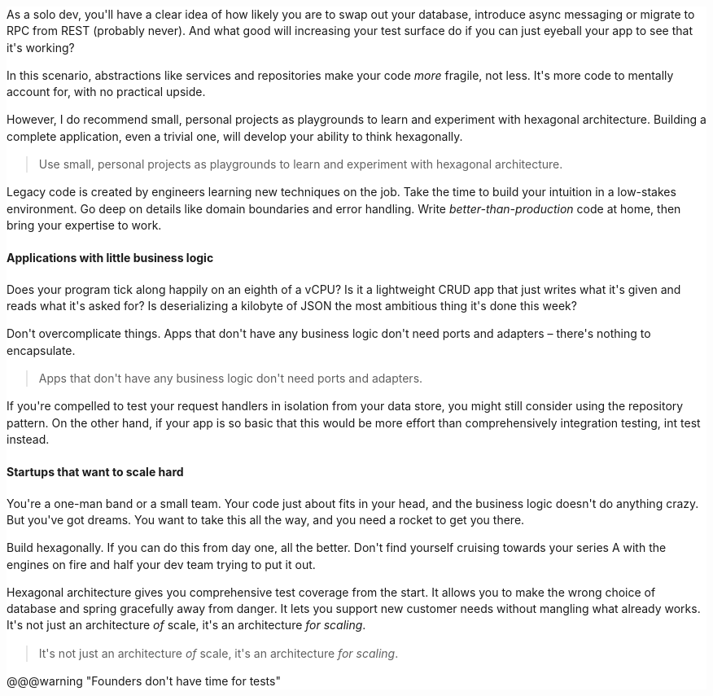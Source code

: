 As a solo dev, you'll have a clear idea of how likely you are to swap out your
database, introduce async messaging or migrate to RPC from REST (probably
never). And what good will increasing your test surface do if you can just
eyeball your app to see that it's working?

In this scenario, abstractions like services and repositories make your code
_more_ fragile, not less. It's more code to mentally account for, with no
practical upside.

However, I do recommend small, personal projects as playgrounds to learn and
experiment with hexagonal architecture. Building a complete application, even a
trivial one, will develop your ability to think hexagonally.

> Use small, personal projects as playgrounds to learn and experiment with
> hexagonal architecture.

Legacy code is created by engineers learning new techniques on the job. Take the
time to build your intuition in a low-stakes environment. Go deep on details
like domain boundaries and error handling. Write _better-than-production_ code
at home, then bring your expertise to work.

#### Applications with little business logic

Does your program tick along happily on an eighth of a vCPU? Is it a lightweight
CRUD app that just writes what it's given and reads what it's asked for? Is
deserializing a kilobyte of JSON the most ambitious thing it's done this week?

Don't overcomplicate things. Apps that don't have any business logic don't need
ports and adapters – there's nothing to encapsulate.

> Apps that don't have any business logic don't need ports and adapters.

If you're compelled to test your request handlers in isolation from your data
store, you might still consider using the repository pattern. On the other hand,
if your app is so basic that this would be more effort than comprehensively
integration testing, int test instead.

#### Startups that want to scale hard

You're a one-man band or a small team. Your code just about fits in your head,
and the business logic doesn't do anything crazy. But you've got dreams. You
want to take this all the way, and you need a rocket to get you there.

Build hexagonally. If you can do this from day one, all the better. Don't find
yourself cruising towards your series A with the engines on fire and half your
dev team trying to put it out.

Hexagonal architecture gives you comprehensive test coverage from the start. It
allows you to make the wrong choice of database and spring gracefully away from
danger. It lets you support new customer needs without mangling what already
works. It's not just an architecture _of_ scale, it's an architecture _for
scaling_.

> It's not just an architecture _of_ scale, it's an architecture _for scaling_.


@@@warning
"Founders don't have time for tests"
